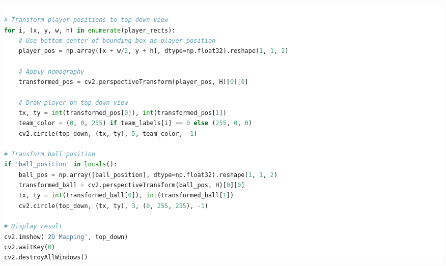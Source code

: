 ```python

# Transform player positions to top-down view
for i, (x, y, w, h) in enumerate(player_rects):
    # Use bottom-center of bounding box as player position
    player_pos = np.array([x + w/2, y + h], dtype=np.float32).reshape(1, 1, 2)
    
    # Apply homography
    transformed_pos = cv2.perspectiveTransform(player_pos, H)[0][0]
    
    # Draw player on top-down view
    tx, ty = int(transformed_pos[0]), int(transformed_pos[1])
    team_color = (0, 0, 255) if team_labels[i] == 0 else (255, 0, 0)
    cv2.circle(top_down, (tx, ty), 5, team_color, -1)

# Transform ball position
if 'ball_position' in locals():
    ball_pos = np.array([ball_position], dtype=np.float32).reshape(1, 1, 2)
    transformed_ball = cv2.perspectiveTransform(ball_pos, H)[0][0]
    tx, ty = int(transformed_ball[0]), int(transformed_ball[1])
    cv2.circle(top_down, (tx, ty), 3, (0, 255, 255), -1)

# Display result
cv2.imshow('2D Mapping', top_down)
cv2.waitKey(0)
cv2.destroyAllWindows()